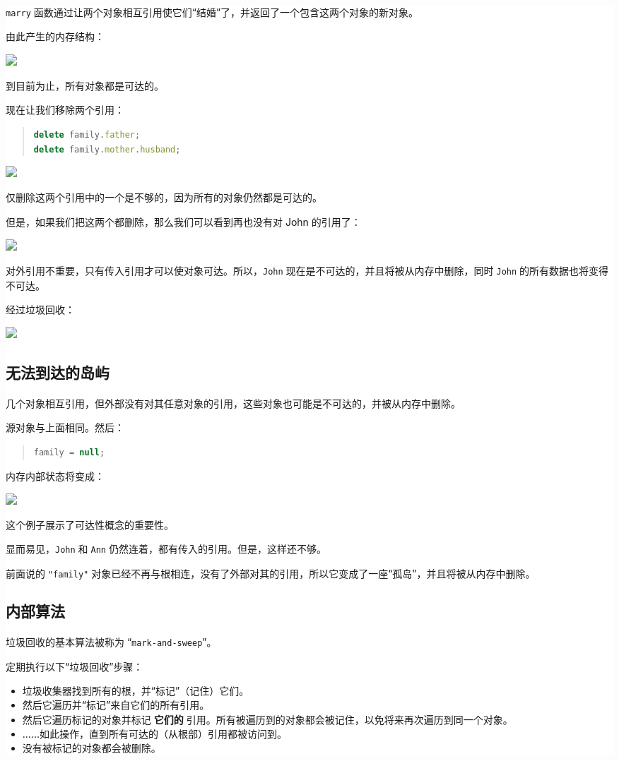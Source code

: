 `marry` 函数通过让两个对象相互引用使它们“结婚”了，并返回了一个包含这两个对象的新对象。

由此产生的内存结构：

![](https://picgoi-mg.oss-cn-beijing.aliyuncs.com/img/20201206220804.png)

到目前为止，所有对象都是可达的。

现在让我们移除两个引用：

> ```javascript
> delete family.father;
> delete family.mother.husband;
> ```

![](https://picgoi-mg.oss-cn-beijing.aliyuncs.com/img/20201206220841.png)

仅删除这两个引用中的一个是不够的，因为所有的对象仍然都是可达的。

但是，如果我们把这两个都删除，那么我们可以看到再也没有对 John 的引用了：

![](https://picgoi-mg.oss-cn-beijing.aliyuncs.com/img/20201206220905.png)

对外引用不重要，只有传入引用才可以使对象可达。所以，`John` 现在是不可达的，并且将被从内存中删除，同时 `John` 的所有数据也将变得不可达。

经过垃圾回收：

![](https://picgoi-mg.oss-cn-beijing.aliyuncs.com/img/20201206220948.png)

## 无法到达的岛屿

几个对象相互引用，但外部没有对其任意对象的引用，这些对象也可能是不可达的，并被从内存中删除。

源对象与上面相同。然后：

> ```javascript
> family = null;
> ```

内存内部状态将变成：

![](https://picgoi-mg.oss-cn-beijing.aliyuncs.com/img/20201206221045.png)

这个例子展示了可达性概念的重要性。

显而易见，`John` 和 `Ann` 仍然连着，都有传入的引用。但是，这样还不够。

前面说的 `"family"` 对象已经不再与根相连，没有了外部对其的引用，所以它变成了一座“孤岛”，并且将被从内存中删除。

## 内部算法

垃圾回收的基本算法被称为 “`mark-and-sweep`”。

定期执行以下“垃圾回收”步骤：

- 垃圾收集器找到所有的根，并“标记”（记住）它们。
- 然后它遍历并“标记”来自它们的所有引用。
- 然后它遍历标记的对象并标记 **它们的** 引用。所有被遍历到的对象都会被记住，以免将来再次遍历到同一个对象。
- ……如此操作，直到所有可达的（从根部）引用都被访问到。
- 没有被标记的对象都会被删除。
